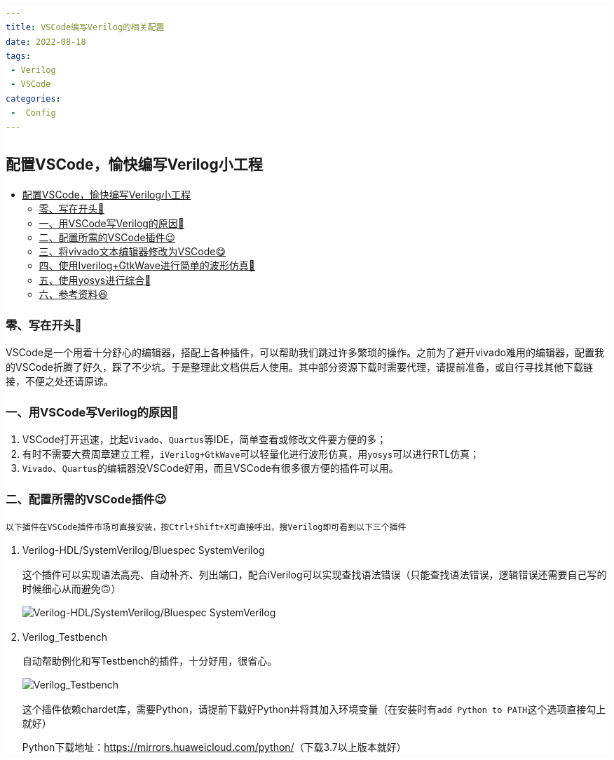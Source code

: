 ```yaml
---
title: VSCode编写Verilog的相关配置
date: 2022-08-18
tags:
 - Verilog
 - VSCode
categories:
 -  Config
---
```


## 配置VSCode，愉快编写Verilog小工程

- [配置VSCode，愉快编写Verilog小工程](#配置vscode愉快编写verilog小工程)
  - [零、写在开头🧐](#零写在开头)
  - [一、用VSCode写Verilog的原因🤣](#一用vscode写verilog的原因)
  - [二、配置所需的VSCode插件😉](#二配置所需的vscode插件)
  - [三、将vivado文本编辑器修改为VSCode😋](#三将vivado文本编辑器修改为vscode)
  - [四、使用Iverilog+GtkWave进行简单的波形仿真🤗](#四使用iveriloggtkwave进行简单的波形仿真)
  - [五、使用yosys进行综合🤨](#五使用yosys进行综合)
  - [六、参考资料😆](#六参考资料)

### 零、写在开头🧐

VSCode是一个用着十分舒心的编辑器，搭配上各种插件，可以帮助我们跳过许多繁琐的操作。之前为了避开vivado难用的编辑器，配置我的VSCode折腾了好久，踩了不少坑。于是整理此文档供后人使用。其中部分资源下载时需要代理，请提前准备，或自行寻找其他下载链接，不便之处还请原谅。

### 一、用VSCode写Verilog的原因🤣

1. VSCode打开迅速，比起`Vivado`、`Quartus`等IDE，简单查看或修改文件要方便的多；
2. 有时不需要大费周章建立工程，`iVerilog+GtkWave`可以轻量化进行波形仿真，用`yosys`可以进行RTL仿真；
3. `Vivado`、`Quartus`的编辑器没VSCode好用，而且VSCode有很多很方便的插件可以用。

### 二、配置所需的VSCode插件😉

`以下插件在VSCode插件市场可直接安装，按Ctrl+Shift+X可直接呼出，搜Verilog即可看到以下三个插件`

1. Verilog-HDL/SystemVerilog/Bluespec SystemVerilog

   这个插件可以实现语法高亮、自动补齐、列出端口，配合iVerilog可以实现查找语法错误（只能查找语法错误，逻辑错误还需要自己写的时候细心从而避免:upside_down_face:）

   ![Verilog-HDL/SystemVerilog/Bluespec SystemVerilog](http://imagebed.krins.cloud/api/image/R2X0L20N.png#pic_center)

2. Verilog_Testbench

   自动帮助例化和写Testbench的插件，十分好用，很省心。

   ![Verilog_Testbench](http://imagebed.krins.cloud/api/image/0Z4T4VD8.png#pic_center)

   这个插件依赖chardet库，需要Python，请提前下载好Python并将其加入环境变量（在安装时有`add Python to PATH`这个选项直接勾上就好）

   Python下载地址：<https://mirrors.huaweicloud.com/python/>（下载3.7以上版本就好）
